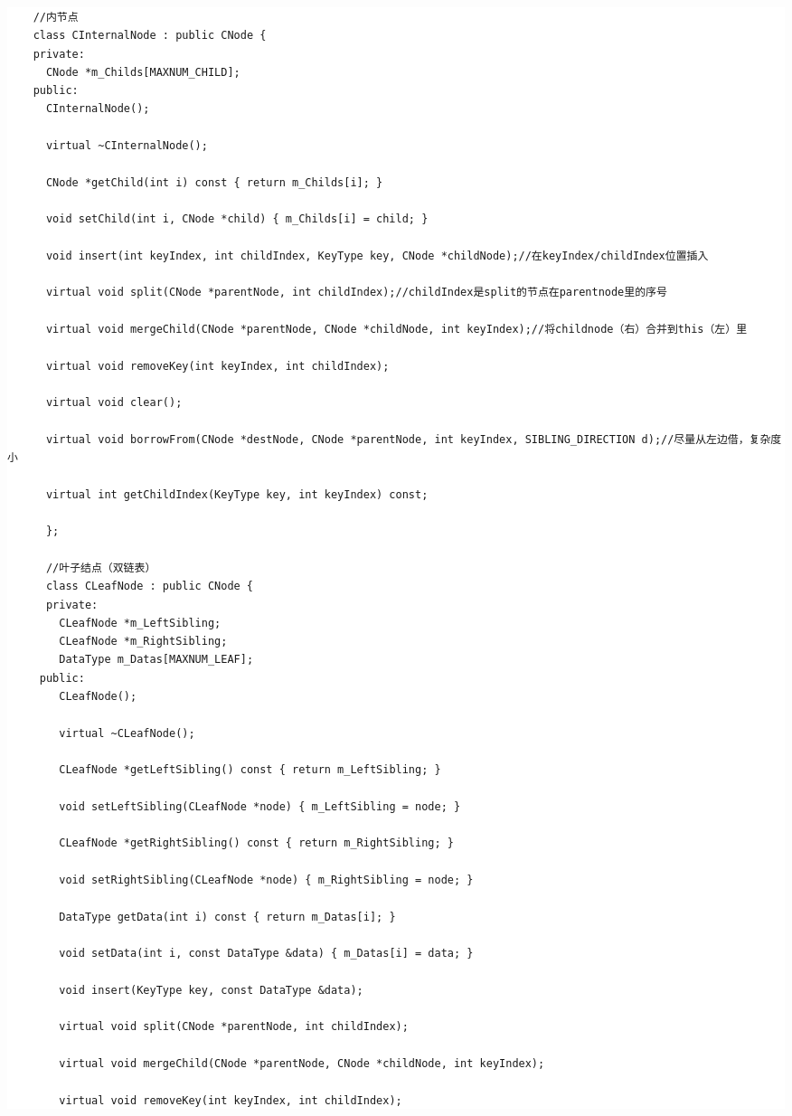 ```
    //内节点
    class CInternalNode : public CNode {
    private:
      CNode *m_Childs[MAXNUM_CHILD];
    public:
      CInternalNode();

      virtual ~CInternalNode();

      CNode *getChild(int i) const { return m_Childs[i]; }

      void setChild(int i, CNode *child) { m_Childs[i] = child; }
 
      void insert(int keyIndex, int childIndex, KeyType key, CNode *childNode);//在keyIndex/childIndex位置插入

      virtual void split(CNode *parentNode, int childIndex);//childIndex是split的节点在parentnode里的序号

      virtual void mergeChild(CNode *parentNode, CNode *childNode, int keyIndex);//将childnode（右）合并到this（左）里

      virtual void removeKey(int keyIndex, int childIndex);

      virtual void clear();

      virtual void borrowFrom(CNode *destNode, CNode *parentNode, int keyIndex, SIBLING_DIRECTION d);//尽量从左边借，复杂度小

      virtual int getChildIndex(KeyType key, int keyIndex) const;

      };
      
      //叶子结点（双链表）
      class CLeafNode : public CNode {
      private:
        CLeafNode *m_LeftSibling;
        CLeafNode *m_RightSibling;
        DataType m_Datas[MAXNUM_LEAF];
     public:
        CLeafNode();

        virtual ~CLeafNode();

        CLeafNode *getLeftSibling() const { return m_LeftSibling; }

        void setLeftSibling(CLeafNode *node) { m_LeftSibling = node; }

        CLeafNode *getRightSibling() const { return m_RightSibling; }

        void setRightSibling(CLeafNode *node) { m_RightSibling = node; }

        DataType getData(int i) const { return m_Datas[i]; }

        void setData(int i, const DataType &data) { m_Datas[i] = data; }

        void insert(KeyType key, const DataType &data);

        virtual void split(CNode *parentNode, int childIndex);

        virtual void mergeChild(CNode *parentNode, CNode *childNode, int keyIndex);

        virtual void removeKey(int keyIndex, int childIndex);

```